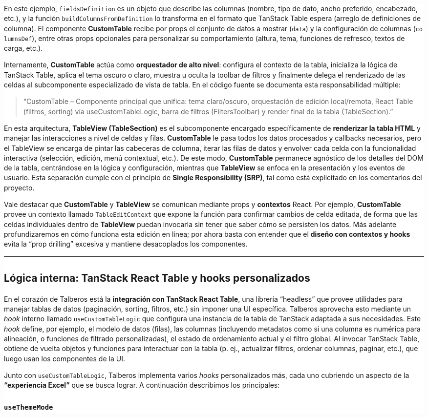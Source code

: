En este ejemplo, `fieldsDefinition` es un objeto que describe las columnas (nombre, tipo de dato, ancho preferido, encabezado, etc.), y la función `buildColumnsFromDefinition` lo transforma en el formato que TanStack Table espera (arreglo de definiciones de columna). El componente **CustomTable** recibe por props el conjunto de datos a mostrar (`data`) y la configuración de columnas (`columnsDef`), entre otras props opcionales para personalizar su comportamiento (altura, tema, funciones de refresco, textos de carga, etc.).

Internamente, **CustomTable** actúa como **orquestador de alto nivel**: configura el contexto de la tabla, inicializa la lógica de TanStack Table, aplica el tema oscuro o claro, muestra u oculta la toolbar de filtros y finalmente delega el renderizado de las celdas al subcomponente especializado de vista de tabla. En el código fuente se documenta esta responsabilidad múltiple:

> “CustomTable – Componente principal que unifica: tema claro/oscuro, orquestación de edición local/remota, React Table (filtros, sorting) vía useCustomTableLogic, barra de filtros (FiltersToolbar) y render final de la tabla (TableSection).”
>

En esta arquitectura, **TableView (TableSection)** es el subcomponente encargado específicamente de **renderizar la tabla HTML** y manejar las interacciones a nivel de celdas y filas. **CustomTable** le pasa todos los datos procesados y callbacks necesarios, pero el TableView se encarga de pintar las cabeceras de columna, iterar las filas de datos y envolver cada celda con la funcionalidad interactiva (selección, edición, menú contextual, etc.). De este modo, **CustomTable** permanece agnóstico de los detalles del DOM de la tabla, centrándose en la lógica y configuración, mientras que **TableView** se enfoca en la presentación y los eventos de usuario. Esta separación cumple con el principio de **Single Responsibility (SRP)**, tal como está explicitado en los comentarios del proyecto.

Vale destacar que **CustomTable** y **TableView** se comunican mediante props y **contextos** React. Por ejemplo, **CustomTable** provee un contexto llamado `TableEditContext` que expone la función para confirmar cambios de celda editada, de forma que las celdas individuales dentro de **TableView** puedan invocarla sin tener que saber cómo se persisten los datos. Más adelante profundizaremos en cómo funciona esta edición en línea; por ahora basta con entender que el **diseño con contextos y hooks** evita la “prop drilling” excesiva y mantiene desacoplados los componentes.

---

## Lógica interna: TanStack React Table y hooks personalizados

En el corazón de Talberos está la **integración con TanStack React Table**, una librería “headless” que provee utilidades para manejar tablas de datos (paginación, sorting, filtros, etc.) sin imponer una UI específica. Talberos aprovecha esto mediante un *hook* interno llamado `useCustomTableLogic` que configura una instancia de la tabla de TanStack adaptada a sus necesidades. Este *hook* define, por ejemplo, el modelo de datos (filas), las columnas (incluyendo metadatos como si una columna es numérica para alineación, o funciones de filtrado personalizadas), el estado de ordenamiento actual y el filtro global. Al invocar TanStack Table, obtiene de vuelta objetos y funciones para interactuar con la tabla (p. ej., actualizar filtros, ordenar columnas, paginar, etc.), que luego usan los componentes de la UI.

Junto con `useCustomTableLogic`, Talberos implementa varios *hooks* personalizados más, cada uno cubriendo un aspecto de la **“experiencia Excel”** que se busca lograr. A continuación describimos los principales:

### `useThemeMode`
